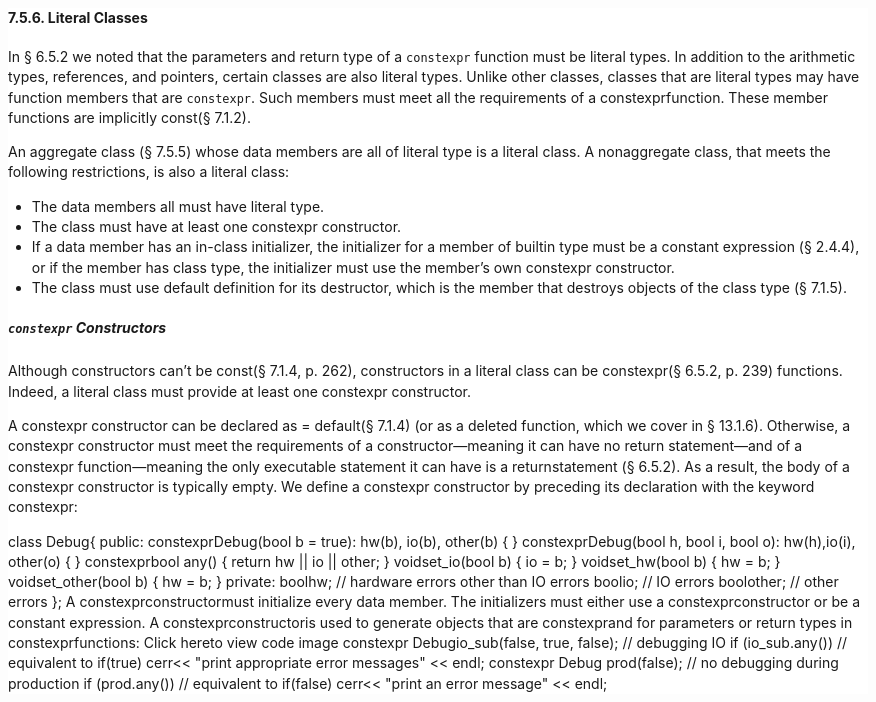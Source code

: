 #### 7.5.6. Literal Classes

In § 6.5.2 we noted that the parameters and return type of a `constexpr` function must be literal types. In addition to the arithmetic types, references, and pointers, certain classes are also literal types. Unlike other classes, classes that are literal types may have function members that are `constexpr`. Such members must meet all the requirements of a constexprfunction. These member functions are implicitly const(§ 7.1.2).

An aggregate class (§ 7.5.5) whose data members are all of literal type is a literal class. A nonaggregate class, that meets the following restrictions, is also a literal class:

- The data members all must have literal type.
- The class must have at least one constexpr constructor.
- If a data member has an in-class initializer, the initializer for a member of builtin type must be a constant expression (§ 2.4.4), or if the member has class type, the initializer must use the member’s own constexpr constructor.
- The class must use default definition for its destructor, which is the member that destroys objects of the class type (§ 7.1.5).

##### `constexpr` Constructors

Although constructors can’t be const(§ 7.1.4, p. 262), constructors in a literal class can be constexpr(§ 6.5.2, p. 239) functions. Indeed, a literal class must provide at least one constexpr constructor.

A constexpr constructor can be declared as = default(§ 7.1.4) (or as a deleted function, which we cover in § 13.1.6). Otherwise, a constexpr constructor must meet the requirements of a constructor—meaning it can have no return statement—and of a constexpr function—meaning the only executable statement it can have is a returnstatement (§ 6.5.2). As a result, the body of a constexpr constructor is typically empty. We define a constexpr constructor by preceding its declaration with the keyword constexpr:

class Debug{
public:
constexprDebug(bool b = true): hw(b), io(b), other(b) {
}
constexprDebug(bool h, bool i, bool o):
hw(h),io(i), other(o) {
}
constexprbool any() { return hw || io || other; }
voidset_io(bool b) { io = b; }
voidset_hw(bool b) { hw = b; }
voidset_other(bool b) { hw = b; }
private:
boolhw;  // hardware errors other than IO errors
boolio;  // IO errors
boolother; // other errors
};
A constexprconstructormust initialize every data member. The initializers must
either use a constexprconstructor or be a constant expression.
A constexprconstructoris used to generate objects that are constexprand for
parameters or return types in constexprfunctions:
Click hereto view code image
constexpr Debugio_sub(false, true, false);  // debugging IO
if (io_sub.any())  // equivalent to if(true)
cerr<< "print appropriate error messages" << endl;
constexpr Debug prod(false); // no debugging during production
if (prod.any())  // equivalent to if(false)
cerr<< "print an error message" << endl;
